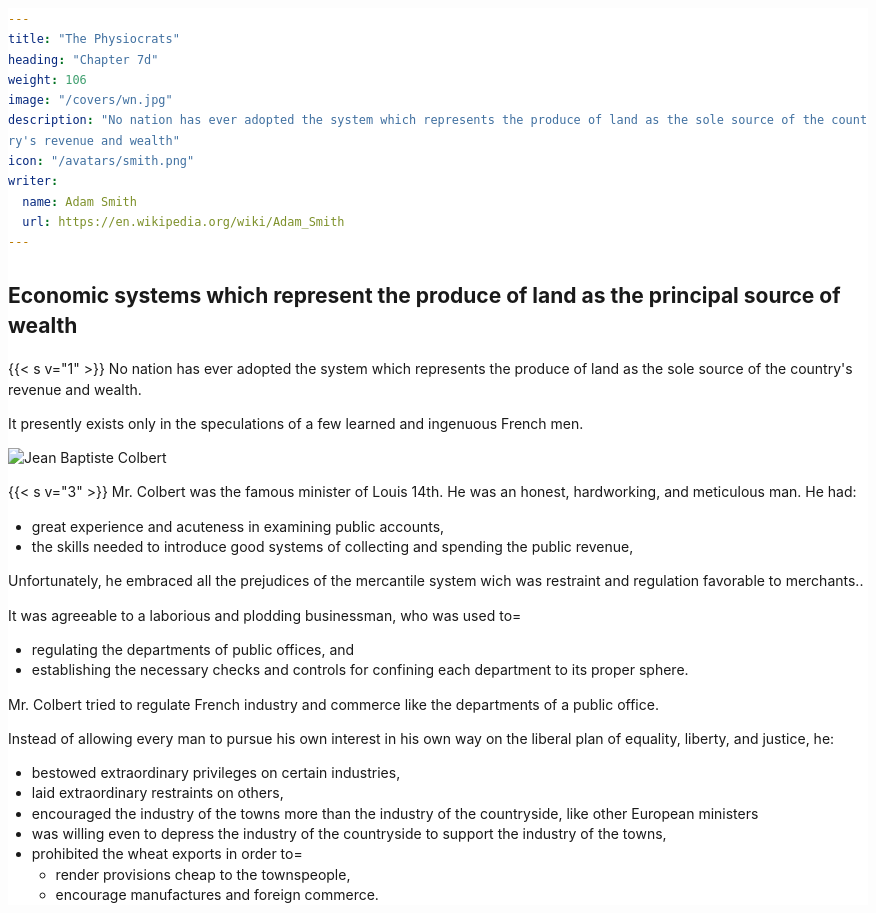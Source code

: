 ```yaml
---
title: "The Physiocrats"
heading: "Chapter 7d"
weight: 106
image: "/covers/wn.jpg"
description: "No nation has ever adopted the system which represents the produce of land as the sole source of the country's revenue and wealth"
icon: "/avatars/smith.png"
writer:
  name: Adam Smith
  url: https://en.wikipedia.org/wiki/Adam_Smith
---
```




## Economic systems which represent the produce of land as the principal source of wealth

{{< s v="1" >}} No nation has ever adopted the system which represents the produce of land as the sole source of the country's revenue and wealth.

It presently exists only in the speculations of a few learned and ingenuous French men.






![Jean Baptiste Colbert](https://socioecons.files.wordpress.com/2014/11/220px-colbert_mg_8447_cropped.jpg)

{{< s v="3" >}} Mr. Colbert was the famous minister of Louis 14th. He was an honest, hardworking, and meticulous man. He had:
- great experience and acuteness in examining public accounts,
- the skills needed to introduce good systems of collecting and spending the public revenue,

Unfortunately, he embraced all the prejudices of the mercantile system wich was restraint and regulation favorable to merchants..

It was agreeable to a laborious and plodding businessman, who was used to= 
- regulating the departments of public offices, and
- establishing the necessary checks and controls for confining each department to its proper sphere.

Mr. Colbert tried to regulate French industry and commerce like  the departments of a public office.

Instead of allowing every man to pursue his own interest in his own way on the liberal plan of equality, liberty, and justice, he: 
- bestowed extraordinary privileges on certain industries,
- laid extraordinary restraints on others,
- encouraged the industry of the towns more than the industry of the countryside, like other European ministers
- was willing even to depress the industry of the countryside to support the industry of the towns,
- prohibited the wheat exports in order to= 
  - render provisions cheap to the townspeople,
  - encourage manufactures and foreign commerce.
